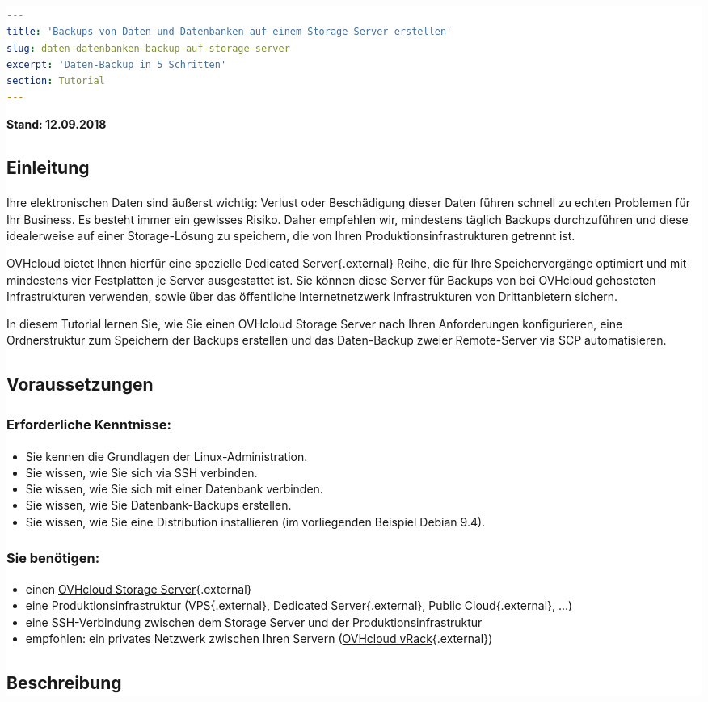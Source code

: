 ```yaml
---
title: 'Backups von Daten und Datenbanken auf einem Storage Server erstellen'
slug: daten-datenbanken-backup-auf-storage-server
excerpt: 'Daten-Backup in 5 Schritten'
section: Tutorial
---
```


**Stand: 12.09.2018**

## Einleitung

Ihre elektronischen Daten sind äußerst wichtig: Verlust oder Beschädigung dieser Daten führen schnell zu echten Problemen für Ihr Business. Es besteht immer ein gewisses Risiko. Daher empfehlen wir, mindestens täglich Backups durchzuführen und diese idealerweise auf einer Storage-Lösung zu speichern, die von Ihren Produktionsinfrastrukturen getrennt ist.

OVHcloud bietet Ihnen hierfür eine spezielle [Dedicated Server](https://www.ovhcloud.com/de/bare-metal/storage/){.external} Reihe, die für Ihre Speichervorgänge optimiert und mit mindestens vier Festplatten je Server ausgestattet ist. Sie können diese Server für Backups von bei OVHcloud gehosteten Infrastrukturen verwenden, sowie über das öffentliche Internetnetzwerk Infrastrukturen von Drittanbietern sichern.

In diesem Tutorial lernen Sie, wie Sie einen OVHcloud Storage Server nach Ihren Anforderungen konfigurieren, eine Ordnerstruktur zum Speichern der Backups erstellen und das Daten-Backup zweier Remote-Server via SCP automatisieren.


## Voraussetzungen

### Erforderliche Kenntnisse:

- Sie kennen die Grundlagen der Linux-Administration.
- Sie wissen, wie Sie sich via SSH verbinden. 
- Sie wissen, wie Sie sich mit einer Datenbank verbinden. 
- Sie wissen, wie Sie Datenbank-Backups erstellen.
- Sie wissen, wie Sie eine Distribution installieren (im vorliegenden Beispiel Debian 9.4).

### Sie benötigen:

- einen [OVHcloud Storage Server](https://www.ovhcloud.com/de/bare-metal/storage/){.external}
- eine Produktionsinfrastruktur ([VPS](https://www.ovhcloud.com/de/vps/){.external}, [Dedicated Server](https://www.ovhcloud.com/de/bare-metal/){.external}, [Public Cloud](https://www.ovhcloud.com/de/public-cloud/){.external}, ...)
- eine SSH-Verbindung zwischen dem Storage Server und der Produktionsinfrastruktur
- empfohlen: ein privates Netzwerk zwischen Ihren Servern ([OVHcloud vRack](https://www.ovh.de/loesungen/vrack/){.external})



## Beschreibung

